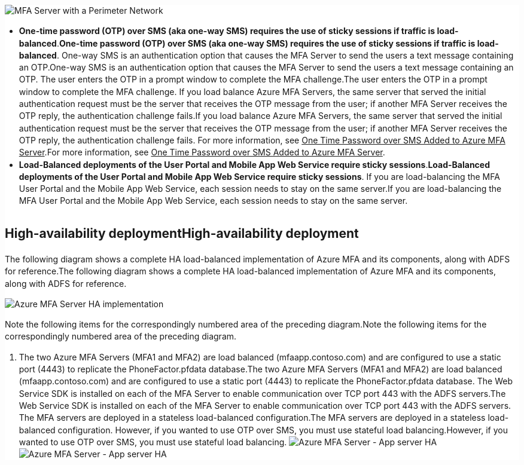   ![MFA Server with a Perimeter Network](./media/howto-mfaserver-deploy-ha/mfasecurity.png)

* <span data-ttu-id="b1837-141">**One-time password (OTP) over SMS (aka one-way SMS) requires the use of sticky sessions if traffic is load-balanced**.</span><span class="sxs-lookup"><span data-stu-id="b1837-141">**One-time password (OTP) over SMS (aka one-way SMS) requires the use of sticky sessions if traffic is load-balanced**.</span></span> <span data-ttu-id="b1837-142">One-way SMS is an authentication option that causes the MFA Server to send the users a text message containing an OTP.</span><span class="sxs-lookup"><span data-stu-id="b1837-142">One-way SMS is an authentication option that causes the MFA Server to send the users a text message containing an OTP.</span></span> <span data-ttu-id="b1837-143">The user enters the OTP in a prompt window to complete the MFA challenge.</span><span class="sxs-lookup"><span data-stu-id="b1837-143">The user enters the OTP in a prompt window to complete the MFA challenge.</span></span> <span data-ttu-id="b1837-144">If you load balance Azure MFA Servers, the same server that served the initial authentication request must be the server that receives the OTP message from the user; if another MFA Server receives the OTP reply, the authentication challenge fails.</span><span class="sxs-lookup"><span data-stu-id="b1837-144">If you load balance Azure MFA Servers, the same server that served the initial authentication request must be the server that receives the OTP message from the user; if another MFA Server receives the OTP reply, the authentication challenge fails.</span></span> <span data-ttu-id="b1837-145">For more information, see [One Time Password over SMS Added to Azure MFA Server](https://blogs.technet.microsoft.com/enterprisemobility/2015/03/02/one-time-password-over-sms-added-to-azure-mfa-server).</span><span class="sxs-lookup"><span data-stu-id="b1837-145">For more information, see [One Time Password over SMS Added to Azure MFA Server](https://blogs.technet.microsoft.com/enterprisemobility/2015/03/02/one-time-password-over-sms-added-to-azure-mfa-server).</span></span>
* <span data-ttu-id="b1837-146">**Load-Balanced deployments of the User Portal and Mobile App Web Service require sticky sessions**.</span><span class="sxs-lookup"><span data-stu-id="b1837-146">**Load-Balanced deployments of the User Portal and Mobile App Web Service require sticky sessions**.</span></span> <span data-ttu-id="b1837-147">If you are load-balancing the MFA User Portal and the Mobile App Web Service, each session needs to stay on the same server.</span><span class="sxs-lookup"><span data-stu-id="b1837-147">If you are load-balancing the MFA User Portal and the Mobile App Web Service, each session needs to stay on the same server.</span></span>

## <a name="high-availability-deployment"></a><span data-ttu-id="b1837-148">High-availability deployment</span><span class="sxs-lookup"><span data-stu-id="b1837-148">High-availability deployment</span></span>

<span data-ttu-id="b1837-149">The following diagram shows a complete HA load-balanced implementation of Azure MFA and its components, along with ADFS for reference.</span><span class="sxs-lookup"><span data-stu-id="b1837-149">The following diagram shows a complete HA load-balanced implementation of Azure MFA and its components, along with ADFS for reference.</span></span>

 ![Azure MFA Server HA implementation](./media/howto-mfaserver-deploy-ha/mfa-ha-deployment.png)

<span data-ttu-id="b1837-151">Note the following items for the correspondingly numbered area of the preceding diagram.</span><span class="sxs-lookup"><span data-stu-id="b1837-151">Note the following items for the correspondingly numbered area of the preceding diagram.</span></span>

1. <span data-ttu-id="b1837-152">The two Azure MFA Servers (MFA1 and MFA2) are load balanced (mfaapp.contoso.com) and are configured to use a static port (4443) to replicate the PhoneFactor.pfdata database.</span><span class="sxs-lookup"><span data-stu-id="b1837-152">The two Azure MFA Servers (MFA1 and MFA2) are load balanced (mfaapp.contoso.com) and are configured to use a static port (4443) to replicate the PhoneFactor.pfdata database.</span></span> <span data-ttu-id="b1837-153">The Web Service SDK is installed on each of the MFA Server to enable communication over TCP port 443 with the ADFS servers.</span><span class="sxs-lookup"><span data-stu-id="b1837-153">The Web Service SDK is installed on each of the MFA Server to enable communication over TCP port 443 with the ADFS servers.</span></span> <span data-ttu-id="b1837-154">The MFA servers are deployed in a stateless load-balanced configuration.</span><span class="sxs-lookup"><span data-stu-id="b1837-154">The MFA servers are deployed in a stateless load-balanced configuration.</span></span> <span data-ttu-id="b1837-155">However, if you wanted to use OTP over SMS, you must use stateful load balancing.</span><span class="sxs-lookup"><span data-stu-id="b1837-155">However, if you wanted to use OTP over SMS, you must use stateful load balancing.</span></span>
   <span data-ttu-id="b1837-156">![Azure MFA Server - App server HA](./media/howto-mfaserver-deploy-ha/mfaapp.png)</span><span class="sxs-lookup"><span data-stu-id="b1837-156">![Azure MFA Server - App server HA](./media/howto-mfaserver-deploy-ha/mfaapp.png)</span></span>